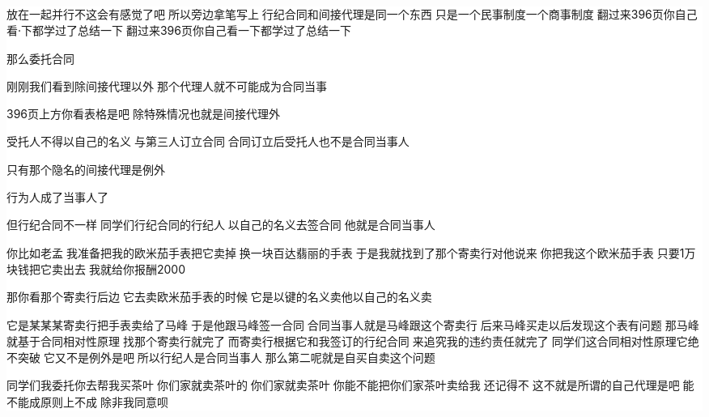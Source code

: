 放在一起并行不这会有感觉了吧
所以旁边拿笔写上
行纪合同和间接代理是同一个东西
只是一个民事制度一个商事制度
翻过来396页你自己看·下都学过了总结一下
翻过来396页你自己看一下都学过了总结一下

那么委托合同

刚刚我们看到除间接代理以外
那个代理人就不可能成为合同当事

396页上方你看表格是吧
除特殊情况也就是间接代理外

受托人不得以自己的名义
与第三人订立合同
合同订立后受托人也不是合同当事人

只有那个隐名的间接代理是例外

行为人成了当事人了

但行纪合同不一样
同学们行纪合同的行纪人
以自己的名义去签合同
他就是合同当事人

你比如老孟
我准备把我的欧米茄手表把它卖掉
换一块百达翡丽的手表
于是我就找到了那个寄卖行对他说来
你把我这个欧米茄手表
只要1万块钱把它卖出去
我就给你报酬2000

那你看那个寄卖行后边
它去卖欧米茄手表的时候
它是以键的名义卖他以自己的名义卖

它是某某某寄卖行把手表卖给了马峰
于是他跟马峰签一合同
合同当事人就是马峰跟这个寄卖行
后来马峰买走以后发现这个表有问题
那马峰就基于合同相对性原理
找那个寄卖行就完了
而寄卖行根据它和我签订的行纪合同
来追究我的违约责任就完了
同学们这合同相对性原理它绝不突破
它又不是例外是吧
所以行纪人是合同当事人
那么第二呢就是自买自卖这个问题

同学们我委托你去帮我买茶叶
你们家就卖茶叶的
你们家就卖茶叶
你能不能把你们家茶叶卖给我
还记得不
这不就是所谓的自己代理是吧
能不能成原则上不成
除非我同意呗
